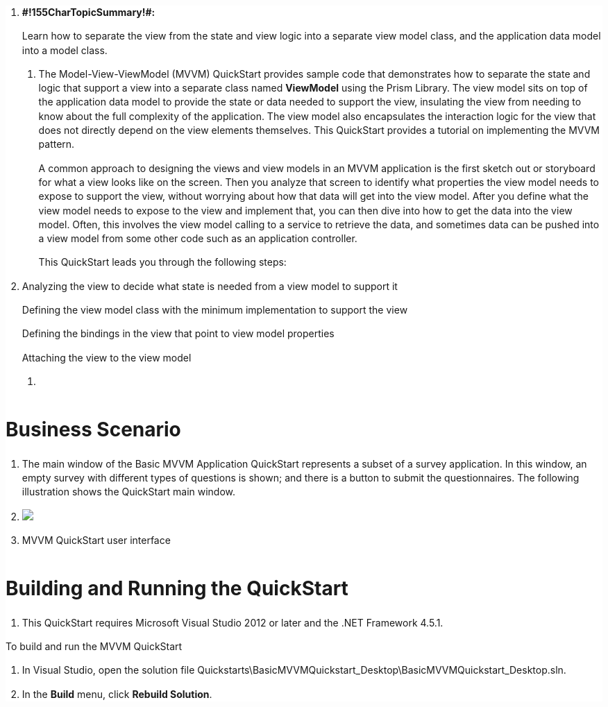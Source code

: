 1.  **\#!155CharTopicSummary!\#:**

    Learn how to separate the view from the state and view logic into a separate view model class, and the application data model into a model class.

    1.  The Model-View-ViewModel (MVVM) QuickStart provides sample code that demonstrates how to separate the state and logic that support a view into a separate class named **ViewModel** using the Prism Library. The view model sits on top of the application data model to provide the state or data needed to support the view, insulating the view from needing to know about the full complexity of the application. The view model also encapsulates the interaction logic for the view that does not directly depend on the view elements themselves. This QuickStart provides a tutorial on implementing the MVVM pattern.

        A common approach to designing the views and view models in an MVVM application is the first sketch out or storyboard for what a view looks like on the screen. Then you analyze that screen to identify what properties the view model needs to expose to support the view, without worrying about how that data will get into the view model. After you define what the view model needs to expose to the view and implement that, you can then dive into how to get the data into the view model. Often, this involves the view model calling to a service to retrieve the data, and sometimes data can be pushed into a view model from some other code such as an application controller.

        This QuickStart leads you through the following steps:



1.  Analyzing the view to decide what state is needed from a view model to support it

    Defining the view model class with the minimum implementation to support the view

    Defining the bindings in the view that point to view model properties

    Attaching the view to the view model

    1.  

Business Scenario
=================

1.  The main window of the Basic MVVM Application QuickStart represents a subset of a survey application. In this window, an empty survey with different types of questions is shown; and there is a button to submit the questionnaires. The following illustration shows the QuickStart main window.



1.  <span id="_Ref196790494" class="anchor"></span>![](media/image1.png)



1.  MVVM QuickStart user interface

Building and Running the QuickStart
===================================

1.  This QuickStart requires Microsoft Visual Studio 2012 or later and the .NET Framework 4.5.1.

To build and run the MVVM QuickStart

1.  In Visual Studio, open the solution file Quickstarts\\BasicMVVMQuickstart\_Desktop\\BasicMVVMQuickstart\_Desktop.sln.

2.  In the **Build** menu, click **Rebuild Solution**.
